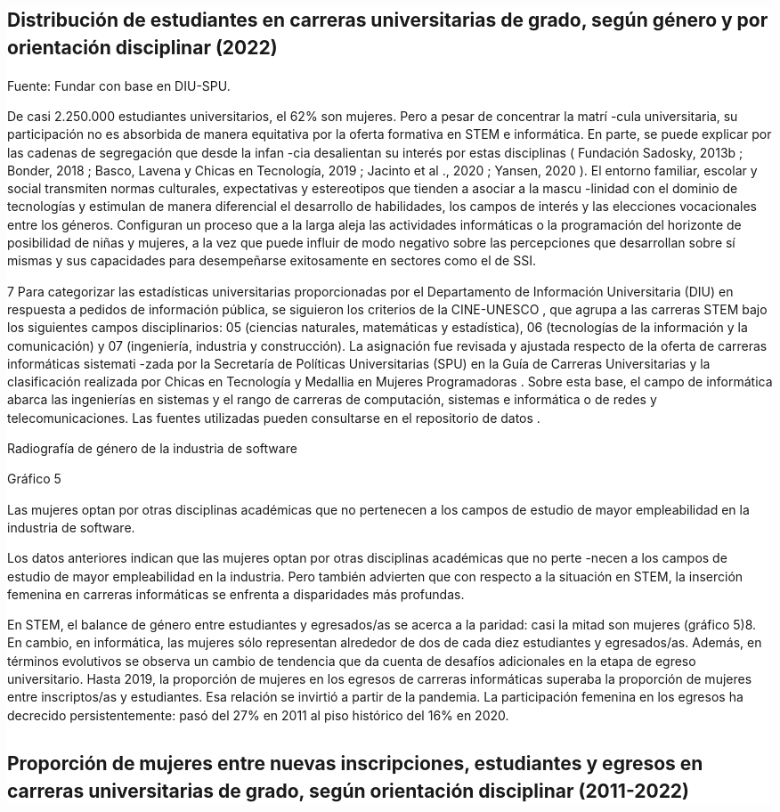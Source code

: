 ## Distribución de estudiantes en carreras universitarias de grado, según género y por orientación disciplinar (2022)



Fuente: Fundar con base en DIU-SPU.

De casi 2.250.000 estudiantes universitarios, el 62% son mujeres. Pero a pesar de concentrar la matrí -cula universitaria, su participación no es absorbida de manera equitativa por la oferta formativa en STEM e informática. En parte, se puede explicar por las cadenas de segregación que desde la infan -cia desalientan su interés por estas disciplinas ( Fundación Sadosky, 2013b ; Bonder, 2018 ; Basco, Lavena y Chicas en Tecnología, 2019 ; Jacinto et al ., 2020 ; Yansen, 2020 ). El entorno familiar, escolar y social transmiten normas culturales, expectativas y estereotipos que tienden a asociar a la mascu -linidad con el dominio de tecnologías y estimulan de manera diferencial el desarrollo de habilidades, los campos de interés y las elecciones vocacionales entre los géneros. Configuran un proceso que a la larga aleja las actividades informáticas o la programación del horizonte de posibilidad de niñas y mujeres, a la vez que puede influir de modo negativo sobre las percepciones que desarrollan sobre sí mismas y sus capacidades para desempeñarse exitosamente en sectores como el de SSI.

7 Para categorizar las estadísticas universitarias proporcionadas por el Departamento de Información Universitaria (DIU) en respuesta a pedidos de información pública, se siguieron los criterios de la CINE-UNESCO ,  que agrupa a las carreras STEM bajo los siguientes campos disciplinarios: 05 (ciencias naturales, matemáticas y estadística), 06 (tecnologías de la información y la comunicación) y 07 (ingeniería, industria y construcción). La asignación fue revisada y ajustada respecto de la oferta de carreras informáticas sistemati -zada por la Secretaría de Políticas Universitarias (SPU) en la Guía de Carreras Universitarias y la clasificación realizada por Chicas en Tecnología y Medallia en Mujeres Programadoras .  Sobre esta base, el campo de informática abarca las ingenierías en sistemas y el rango de carreras de computación, sistemas e informática o de redes y telecomunicaciones. Las fuentes utilizadas pueden consultarse en el repositorio de datos .

Radiografía de género de la industria de software

Gráfico 5

Las mujeres optan por otras disciplinas académicas que no pertenecen a los campos de estudio de mayor empleabilidad en la industria de software.

Los datos anteriores indican que las mujeres optan por otras disciplinas académicas que no perte -necen a los campos de estudio de mayor empleabilidad en la industria. Pero también advierten que con respecto a la situación en STEM, la inserción femenina en carreras informáticas se enfrenta a disparidades más profundas.

En STEM, el balance de género entre estudiantes y egresados/as se acerca a la paridad: casi la mitad son mujeres (gráfico 5)8. En cambio, en informática, las mujeres sólo representan alrededor de dos de cada diez estudiantes y egresados/as. Además, en términos evolutivos se observa un cambio de tendencia que da cuenta de desafíos adicionales en la etapa de egreso universitario. Hasta 2019, la proporción de mujeres en los egresos de carreras informáticas superaba la proporción de mujeres entre inscriptos/as y estudiantes. Esa relación se invirtió a partir de la pandemia. La participación femenina en los egresos ha decrecido persistentemente: pasó del 27% en 2011 al piso histórico del 16% en 2020.

## Proporción de mujeres entre nuevas inscripciones, estudiantes y egresos en carreras universitarias de grado, según orientación disciplinar (2011-2022)
